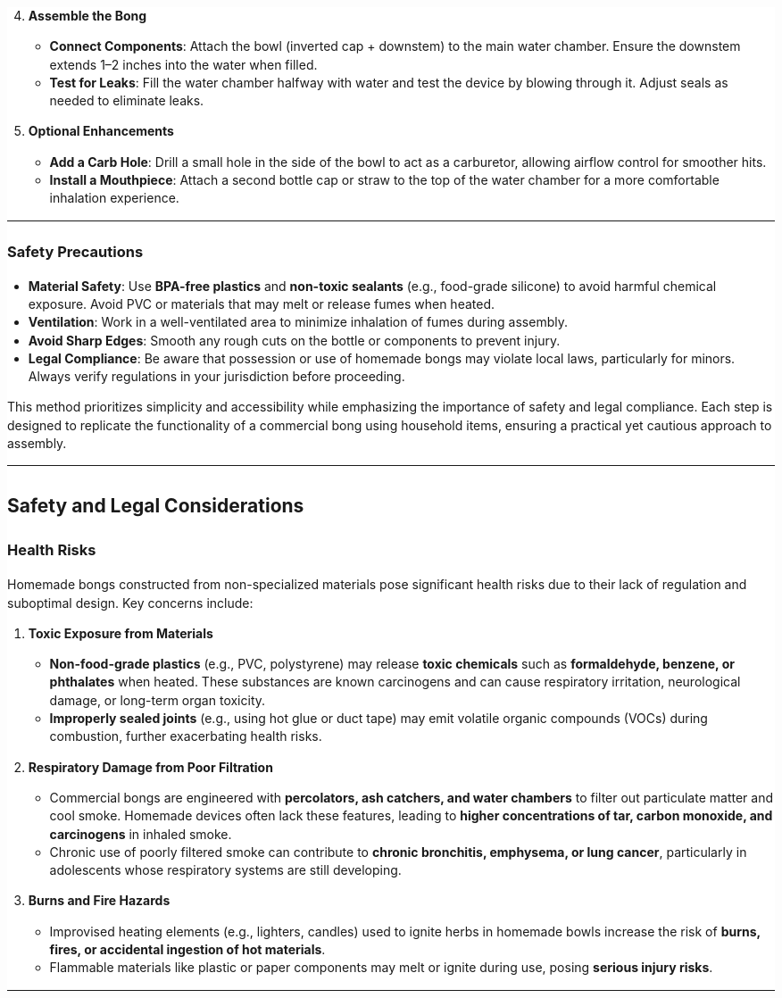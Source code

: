 4. **Assemble the Bong**  
   - **Connect Components**: Attach the bowl (inverted cap + downstem) to the main water chamber. Ensure the downstem extends 1–2 inches into the water when filled.  
   - **Test for Leaks**: Fill the water chamber halfway with water and test the device by blowing through it. Adjust seals as needed to eliminate leaks.  

5. **Optional Enhancements**  
   - **Add a Carb Hole**: Drill a small hole in the side of the bowl to act as a carburetor, allowing airflow control for smoother hits.  
   - **Install a Mouthpiece**: Attach a second bottle cap or straw to the top of the water chamber for a more comfortable inhalation experience.  

---

### **Safety Precautions**  
- **Material Safety**: Use **BPA-free plastics** and **non-toxic sealants** (e.g., food-grade silicone) to avoid harmful chemical exposure. Avoid PVC or materials that may melt or release fumes when heated.  
- **Ventilation**: Work in a well-ventilated area to minimize inhalation of fumes during assembly.  
- **Avoid Sharp Edges**: Smooth any rough cuts on the bottle or components to prevent injury.  
- **Legal Compliance**: Be aware that possession or use of homemade bongs may violate local laws, particularly for minors. Always verify regulations in your jurisdiction before proceeding.  

This method prioritizes simplicity and accessibility while emphasizing the importance of safety and legal compliance. Each step is designed to replicate the functionality of a commercial bong using household items, ensuring a practical yet cautious approach to assembly.

---

## Safety and Legal Considerations  

### **Health Risks**  
Homemade bongs constructed from non-specialized materials pose significant health risks due to their lack of regulation and suboptimal design. Key concerns include:  

1. **Toxic Exposure from Materials**  
   - **Non-food-grade plastics** (e.g., PVC, polystyrene) may release **toxic chemicals** such as **formaldehyde, benzene, or phthalates** when heated. These substances are known carcinogens and can cause respiratory irritation, neurological damage, or long-term organ toxicity.  
   - **Improperly sealed joints** (e.g., using hot glue or duct tape) may emit volatile organic compounds (VOCs) during combustion, further exacerbating health risks.  

2. **Respiratory Damage from Poor Filtration**  
   - Commercial bongs are engineered with **percolators, ash catchers, and water chambers** to filter out particulate matter and cool smoke. Homemade devices often lack these features, leading to **higher concentrations of tar, carbon monoxide, and carcinogens** in inhaled smoke.  
   - Chronic use of poorly filtered smoke can contribute to **chronic bronchitis, emphysema, or lung cancer**, particularly in adolescents whose respiratory systems are still developing.  

3. **Burns and Fire Hazards**  
   - Improvised heating elements (e.g., lighters, candles) used to ignite herbs in homemade bowls increase the risk of **burns, fires, or accidental ingestion of hot materials**.  
   - Flammable materials like plastic or paper components may melt or ignite during use, posing **serious injury risks**.  

---